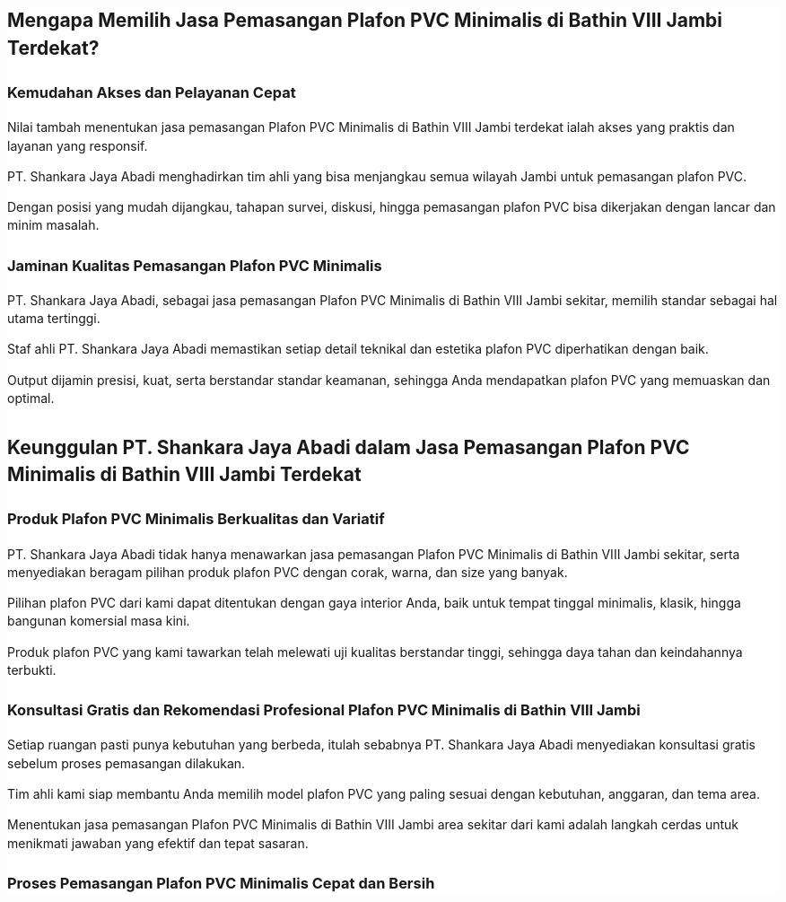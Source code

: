 
## Mengapa Memilih Jasa Pemasangan Plafon PVC Minimalis di Bathin VIII Jambi Terdekat?

### Kemudahan Akses dan Pelayanan Cepat

Nilai tambah menentukan jasa pemasangan Plafon PVC Minimalis di Bathin VIII Jambi terdekat ialah akses yang praktis dan layanan yang responsif.

PT. Shankara Jaya Abadi menghadirkan tim ahli yang bisa menjangkau semua wilayah Jambi untuk pemasangan plafon PVC.

Dengan posisi yang mudah dijangkau, tahapan survei, diskusi, hingga pemasangan plafon PVC bisa dikerjakan dengan lancar dan minim masalah.

### Jaminan Kualitas Pemasangan Plafon PVC Minimalis

PT. Shankara Jaya Abadi, sebagai jasa pemasangan Plafon PVC Minimalis di Bathin VIII Jambi sekitar, memilih standar sebagai hal utama tertinggi.

Staf ahli PT. Shankara Jaya Abadi memastikan setiap detail teknikal dan estetika plafon PVC diperhatikan dengan baik.

Output dijamin presisi, kuat, serta berstandar standar keamanan, sehingga Anda mendapatkan plafon PVC yang memuaskan dan optimal.

## Keunggulan PT. Shankara Jaya Abadi dalam Jasa Pemasangan Plafon PVC Minimalis di Bathin VIII Jambi Terdekat

### Produk Plafon PVC Minimalis Berkualitas dan Variatif

PT. Shankara Jaya Abadi tidak hanya menawarkan jasa pemasangan Plafon PVC Minimalis di Bathin VIII Jambi sekitar, serta menyediakan beragam pilihan produk plafon PVC dengan corak, warna, dan size yang banyak.

Pilihan plafon PVC dari kami dapat ditentukan dengan gaya interior Anda, baik untuk tempat tinggal minimalis, klasik, hingga bangunan komersial masa kini.

Produk plafon PVC yang kami tawarkan telah melewati uji kualitas berstandar tinggi, sehingga daya tahan dan keindahannya terbukti.

### Konsultasi Gratis dan Rekomendasi Profesional Plafon PVC Minimalis di Bathin VIII Jambi

Setiap ruangan pasti punya kebutuhan yang berbeda, itulah sebabnya PT. Shankara Jaya Abadi menyediakan konsultasi gratis sebelum proses pemasangan dilakukan.

Tim ahli kami siap membantu Anda memilih model plafon PVC yang paling sesuai dengan kebutuhan, anggaran, dan tema area.

Menentukan jasa pemasangan Plafon PVC Minimalis di Bathin VIII Jambi area sekitar dari kami adalah langkah cerdas untuk menikmati jawaban yang efektif dan tepat sasaran.

### Proses Pemasangan Plafon PVC Minimalis Cepat dan Bersih

